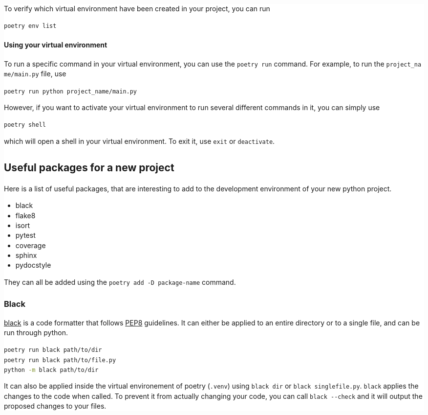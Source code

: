 To verify which virtual environment have been created in your project, you can run

```bash
poetry env list
```

#### Using your virtual environment

To run a specific command in your virtual environment, you can use the `poetry run` command.
For example, to run the `project_name/main.py` file, use

```bash
poetry run python project_name/main.py
```

However, if you want to activate your virtual environment to run several different commands in it, you can simply use

```bash
poetry shell
```

which will open a shell in your virtual environment.
To exit it, use `exit` or `deactivate`.

## Useful packages for a new project

Here is a list of useful packages, that are interesting to add to the development environment of your new python project.

- black
- flake8
- isort
- pytest
- coverage
- sphinx
- pydocstyle

They can all be added using the `poetry add -D package-name` command.

### Black

[black](https://black.readthedocs.io/en/stable/) is a code formatter that follows [PEP8](https://www.python.org/dev/peps/pep-0008/) guidelines.
It can either be applied to an entire directory or to a single file, and can be run through python.

```bash
poetry run black path/to/dir
poetry run black path/to/file.py
python -m black path/to/dir
```

It can also be applied inside the virtual environement of poetry (`.venv`) using `black dir` or `black singlefile.py`.
`black` applies the changes to the code when called.
To prevent it from actually changing your code, you can call `black --check` and it will output the proposed changes to your files.
